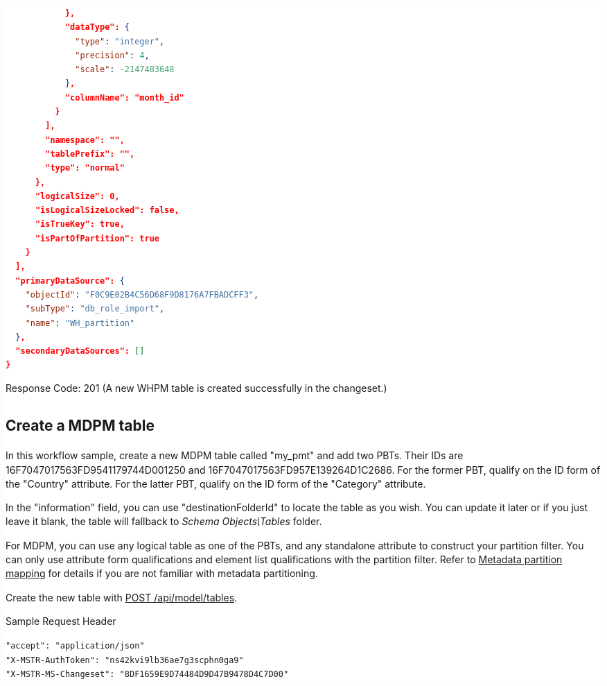 ```json
            },
            "dataType": {
              "type": "integer",
              "precision": 4,
              "scale": -2147483648
            },
            "columnName": "month_id"
          }
        ],
        "namespace": "",
        "tablePrefix": "",
        "type": "normal"
      },
      "logicalSize": 0,
      "isLogicalSizeLocked": false,
      "isTrueKey": true,
      "isPartOfPartition": true
    }
  ],
  "primaryDataSource": {
    "objectId": "F0C9E02B4C56D68F9D8176A7FBADCFF3",
    "subType": "db_role_import",
    "name": "WH_partition"
  },
  "secondaryDataSources": []
}
```

Response Code: 201 (A new WHPM table is created successfully in the changeset.)

## Create a MDPM table

In this workflow sample, create a new MDPM table called "my_pmt" and add two PBTs. Their IDs are 16F7047017563FD9541179744D001250 and 16F7047017563FD957E139264D1C2686. For the former PBT, qualify on the ID form of the "Country" attribute. For the latter PBT, qualify on the ID form of the "Category" attribute.

In the "information" field, you can use "destinationFolderId" to locate the table as you wish. You can update it later or if you just leave it blank, the table will fallback to _Schema Objects\Tables_ folder.

For MDPM, you can use any logical table as one of the PBTs, and any standalone attribute to construct your partition filter. You can only use attribute form qualifications and element list qualifications with the partition filter. Refer to [Metadata partition mapping](https://www2.microstrategy.com/producthelp/Current/ProjectDesignGuide/WebHelp/Lang_1033/Content/Metadata_partition_mapping.htm) for details if you are not familiar with metadata partitioning.

Create the new table with [POST /api/model/tables](https://demo.microstrategy.com/MicroStrategyLibrary/api-docs/index.html#/Tables/ms-addTable).

Sample Request Header

```http
"accept": "application/json"
"X-MSTR-AuthToken": "ns42kvi9lb36ae7g3scphn0ga9"
"X-MSTR-MS-Changeset": "8DF1659E9D74484D9D47B9478D4C7D00"
```
